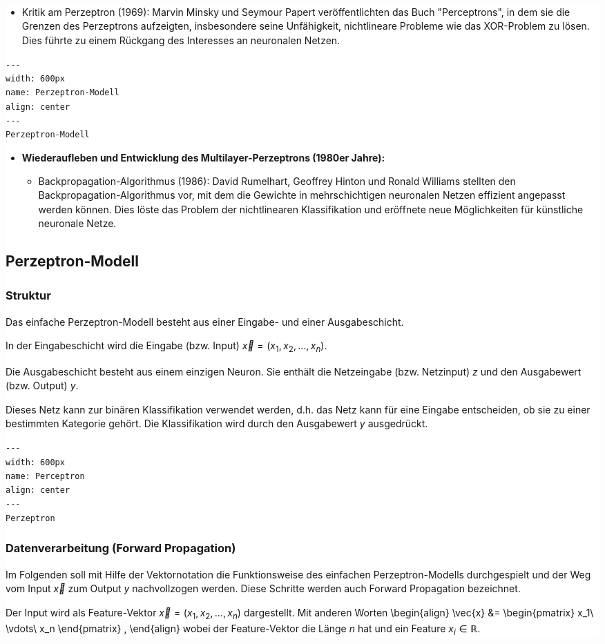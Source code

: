   * Kritik am Perzeptron (1969): Marvin Minsky und Seymour Papert veröffentlichten das Buch "Perceptrons", in dem sie die Grenzen des Perzeptrons aufzeigten, insbesondere seine Unfähigkeit, nichtlineare Probleme wie das XOR-Problem zu lösen. Dies führte zu einem Rückgang des Interesses an neuronalen Netzen.

```{figure} images/Perceptron-xor-task.png
---
width: 600px
name: Perzeptron-Modell
align: center
---
Perzeptron-Modell
```
* **Wiederaufleben und Entwicklung des Multilayer-Perzeptrons (1980er Jahre):**

  * Backpropagation-Algorithmus (1986): David Rumelhart, Geoffrey Hinton und Ronald Williams stellten den Backpropagation-Algorithmus vor, mit dem die Gewichte in mehrschichtigen neuronalen Netzen effizient angepasst werden können. Dies löste das Problem der nichtlinearen Klassifikation und eröffnete neue Möglichkeiten für künstliche neuronale Netze.

## Perzeptron-Modell

### Struktur
Das einfache Perzeptron-Modell besteht aus einer Eingabe- und einer Ausgabeschicht.

In der Eingabeschicht wird die Eingabe (bzw. Input) $\vec{x} = (x_1, x_2,\dots, x_n)$.

Die Ausgabeschicht besteht aus einem einzigen Neuron. Sie enthält die Netzeingabe (bzw. Netzinput) $z$ und den Ausgabewert (bzw. Output) $y$.

Dieses Netz kann zur binären Klassifikation verwendet werden, d.h. das Netz kann für eine Eingabe entscheiden, ob sie zu einer bestimmten Kategorie gehört. Die Klassifikation wird durch den Ausgabewert $y$ ausgedrückt.

```{figure} images/Perceptron.png
---
width: 600px
name: Perceptron
align: center
---
Perzeptron
```

### Datenverarbeitung (Forward Propagation)
Im Folgenden soll mit Hilfe der Vektornotation die Funktionsweise des einfachen Perzeptron-Modells durchgespielt und der Weg vom Input $\vec{x}$ zum Output $y$ nachvollzogen werden. Diese Schritte werden auch Forward Propagation bezeichnet.

Der Input wird als Feature-Vektor $\vec{x} = (x_1, x_2,\dots, x_n)$ dargestellt. Mit anderen Worten
\begin{align}
\vec{x} &=
\begin{pmatrix}
x_1\\ \vdots\\ x_n
\end{pmatrix} ,
\end{align}
wobei der Feature-Vektor die Länge $n$ hat und ein Feature $x_i \in \mathbb{R}$.
